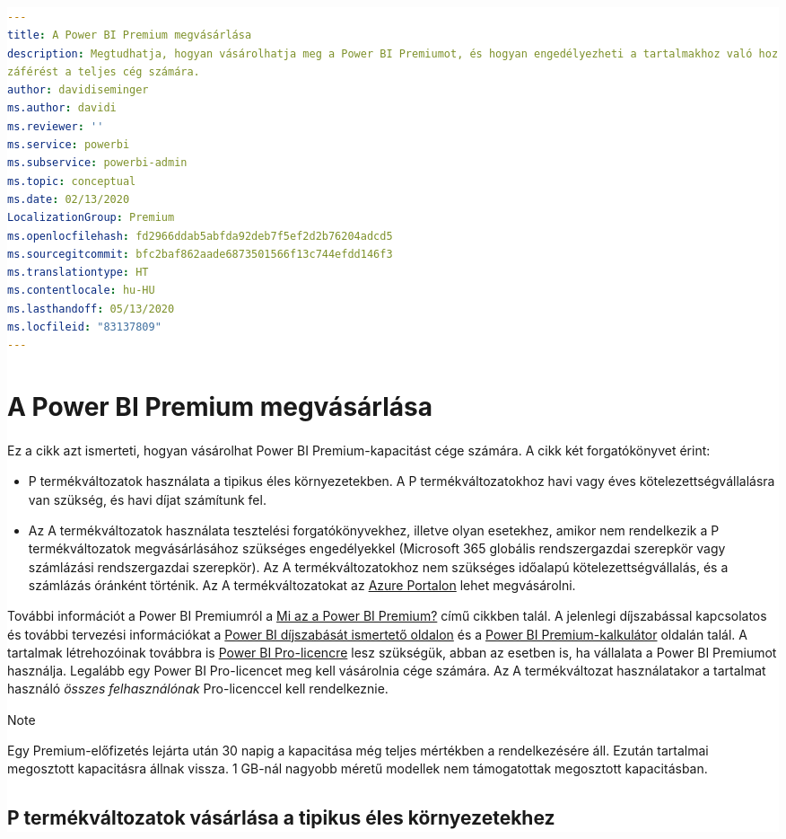 ```yaml
---
title: A Power BI Premium megvásárlása
description: Megtudhatja, hogyan vásárolhatja meg a Power BI Premiumot, és hogyan engedélyezheti a tartalmakhoz való hozzáférést a teljes cég számára.
author: davidiseminger
ms.author: davidi
ms.reviewer: ''
ms.service: powerbi
ms.subservice: powerbi-admin
ms.topic: conceptual
ms.date: 02/13/2020
LocalizationGroup: Premium
ms.openlocfilehash: fd2966ddab5abfda92deb7f5ef2d2b76204adcd5
ms.sourcegitcommit: bfc2baf862aade6873501566f13c744efdd146f3
ms.translationtype: HT
ms.contentlocale: hu-HU
ms.lasthandoff: 05/13/2020
ms.locfileid: "83137809"
---
```

# <a name="how-to-purchase-power-bi-premium"></a>A Power BI Premium megvásárlása

Ez a cikk azt ismerteti, hogyan vásárolhat Power BI Premium-kapacitást cége számára. A cikk két forgatókönyvet érint:

- P termékváltozatok használata a tipikus éles környezetekben. A P termékváltozatokhoz havi vagy éves kötelezettségvállalásra van szükség, és havi díjat számítunk fel.

- Az A termékváltozatok használata tesztelési forgatókönyvekhez, illetve olyan esetekhez, amikor nem rendelkezik a P termékváltozatok megvásárlásához szükséges engedélyekkel (Microsoft 365 globális rendszergazdai szerepkör vagy számlázási rendszergazdai szerepkör). Az A termékváltozatokhoz nem szükséges időalapú kötelezettségvállalás, és a számlázás óránként történik. Az A termékváltozatokat az [Azure Portalon](https://portal.azure.com) lehet megvásárolni.

További információt a Power BI Premiumról a [Mi az a Power BI Premium?](service-premium-what-is.md) című cikkben talál. A jelenlegi díjszabással kapcsolatos és további tervezési információkat a [Power BI díjszabását ismertető oldalon](https://powerbi.microsoft.com/pricing/) és a [Power BI Premium-kalkulátor](https://powerbi.microsoft.com/calculator/) oldalán talál. A tartalmak létrehozóinak továbbra is [Power BI Pro-licencre](service-admin-purchasing-power-bi-pro.md) lesz szükségük, abban az esetben is, ha vállalata a Power BI Premiumot használja. Legalább egy Power BI Pro-licencet meg kell vásárolnia cége számára. Az A termékváltozat használatakor a tartalmat használó _összes felhasználónak_ Pro-licenccel kell rendelkeznie.

> [!NOTE]
> Egy Premium-előfizetés lejárta után 30 napig a kapacitása még teljes mértékben a rendelkezésére áll. Ezután tartalmai megosztott kapacitásra állnak vissza. 1 GB-nál nagyobb méretű modellek nem támogatottak megosztott kapacitásban.

## <a name="purchase-p-skus-for-typical-production-scenarios"></a>P termékváltozatok vásárlása a tipikus éles környezetekhez
